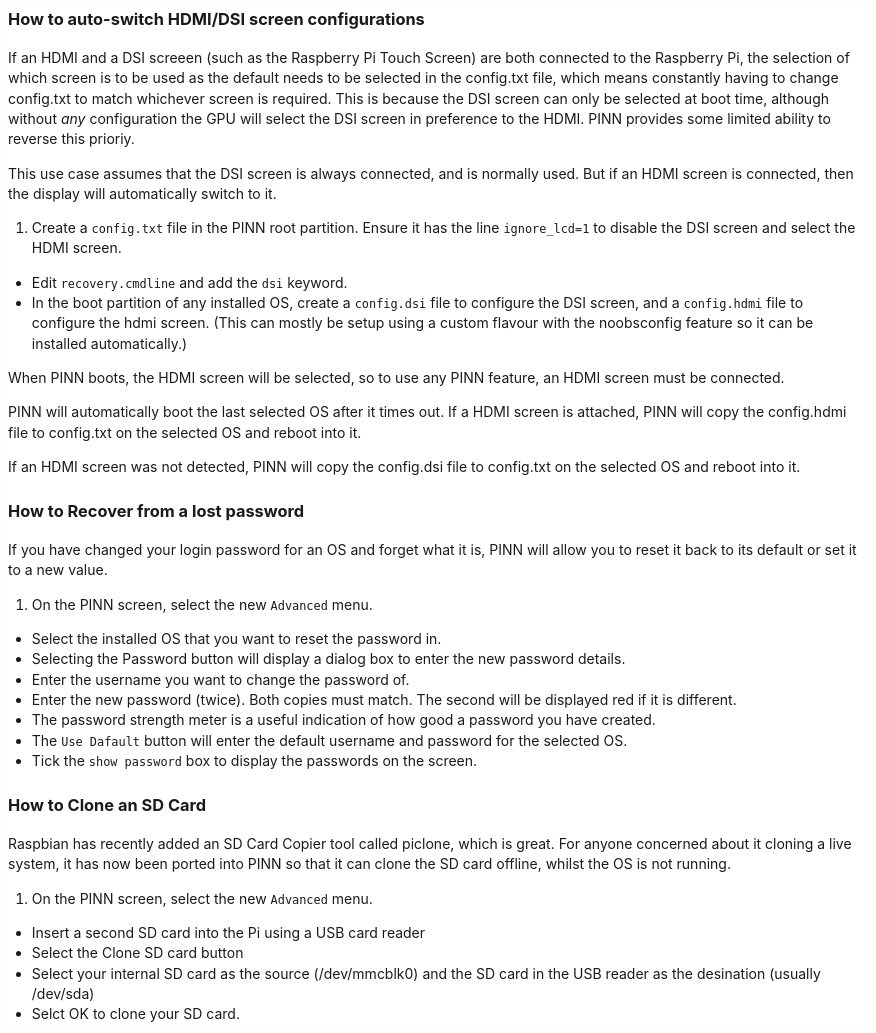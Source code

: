 ### How to auto-switch HDMI/DSI screen configurations

If an HDMI and a DSI screeen (such as the Raspberry Pi Touch Screen) are both connected to the Raspberry Pi, the selection of which screen is to be used as the default needs to be selected in the config.txt file, which means constantly having to change config.txt to match whichever screen is required. This is because the DSI screen can only be selected at boot time, although without *any* configuration the GPU will select the DSI screen in preference to the HDMI. PINN provides some limited ability to reverse this prioriy. 

This use case assumes that the DSI screen is always connected, and is normally used. But if an HDMI screen is connected, then the display will automatically switch to it. 

1. Create a `config.txt` file in the PINN root partition. Ensure it has the line `ignore_lcd=1` to disable the DSI screen and select the HDMI screen.
* Edit `recovery.cmdline` and add the `dsi` keyword.
* In the boot partition of any installed OS, create a `config.dsi` file to configure the DSI screen, and a `config.hdmi` file to configure the hdmi screen. (This can mostly be setup using a custom flavour with the noobsconfig feature so it can be installed automatically.)

When PINN boots, the HDMI screen will be selected, so to use any PINN feature, an HDMI screen must be connected. 

PINN will automatically boot the last selected OS after it times out. If a HDMI screen is attached, PINN will copy the config.hdmi file to config.txt on the selected OS and reboot into it.

If an HDMI screen was not detected, PINN will copy the config.dsi file to config.txt on the selected OS and reboot into it.

### How to Recover from a lost password

If you have changed your login password for an OS and forget what it is, PINN will allow you to reset it back to its default or set it to a new value.

1. On the PINN screen, select the new `Advanced` menu.
* Select the installed OS that you want to reset the password in.
* Selecting the Password button will display a dialog box to enter the new password details.
* Enter the username you want to change the password of.
* Enter the new password (twice). Both copies must match. The second will be displayed red if it is different.
* The password strength meter is a useful indication of how good a password you have created.
* The `Use Dafault` button will enter the default username and password for the selected OS.
* Tick the `show password` box to display the passwords on the screen.

### How to Clone an SD Card

Raspbian has recently added an SD Card Copier tool called piclone, which is great. For anyone concerned about it cloning a live system, 
it has now been ported into PINN so that it can clone the SD card offline, whilst the OS is not running. 
1. On the PINN screen, select the new `Advanced` menu.
* Insert a second SD card into the Pi using a USB card reader
* Select the Clone SD card button
* Select your internal SD card as the source (/dev/mmcblk0) and the SD card in the USB reader as the desination (usually /dev/sda)
* Selct OK to clone your SD card.
